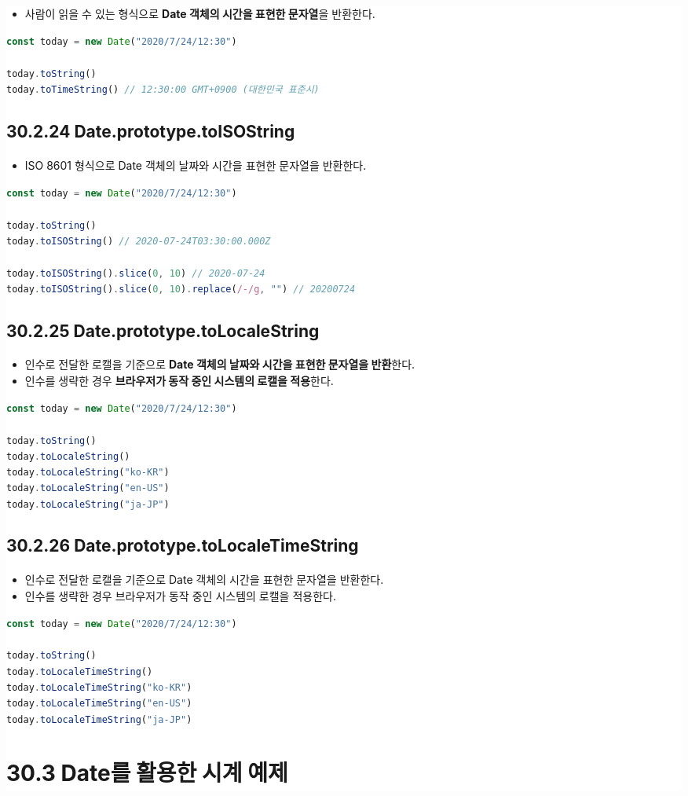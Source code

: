 - 사람이 읽을 수 있는 형식으로 **Date 객체의 시간을 표현한 문자열**을 반환한다.

```jsx
const today = new Date("2020/7/24/12:30")

today.toString()
today.toTimeString() // 12:30:00 GMT+0900 (대한민국 표준시)
```

## 30.2.24 Date.prototype.toISOString

- ISO 8601 형식으로 Date 객체의 날짜와 시간을 표현한 문자열을 반환한다.

```jsx
const today = new Date("2020/7/24/12:30")

today.toString()
today.toISOString() // 2020-07-24T03:30:00.000Z

today.toISOString().slice(0, 10) // 2020-07-24
today.toISOString().slice(0, 10).replace(/-/g, "") // 20200724
```

## 30.2.25 Date.prototype.toLocaleString

- 인수로 전달한 로캘을 기준으로 **Date 객체의 날짜와 시간을 표현한 문자열을 반환**한다.
- 인수를 생략한 경우 **브라우저가 동작 중인 시스템의 로캘을 적용**한다.

```jsx
const today = new Date("2020/7/24/12:30")

today.toString()
today.toLocaleString()
today.toLocaleString("ko-KR")
today.toLocaleString("en-US")
today.toLocaleString("ja-JP")
```

## 30.2.26 Date.prototype.toLocaleTimeString

- 인수로 전달한 로캘을 기준으로 Date 객체의 시간을 표현한 문자열을 반환한다.
- 인수를 생략한 경우 브라우저가 동작 중인 시스템의 로캘을 적용한다.

```jsx
const today = new Date("2020/7/24/12:30")

today.toString()
today.toLocaleTimeString()
today.toLocaleTimeString("ko-KR")
today.toLocaleTimeString("en-US")
today.toLocaleTimeString("ja-JP")
```

# 30.3 Date를 활용한 시계 예제

